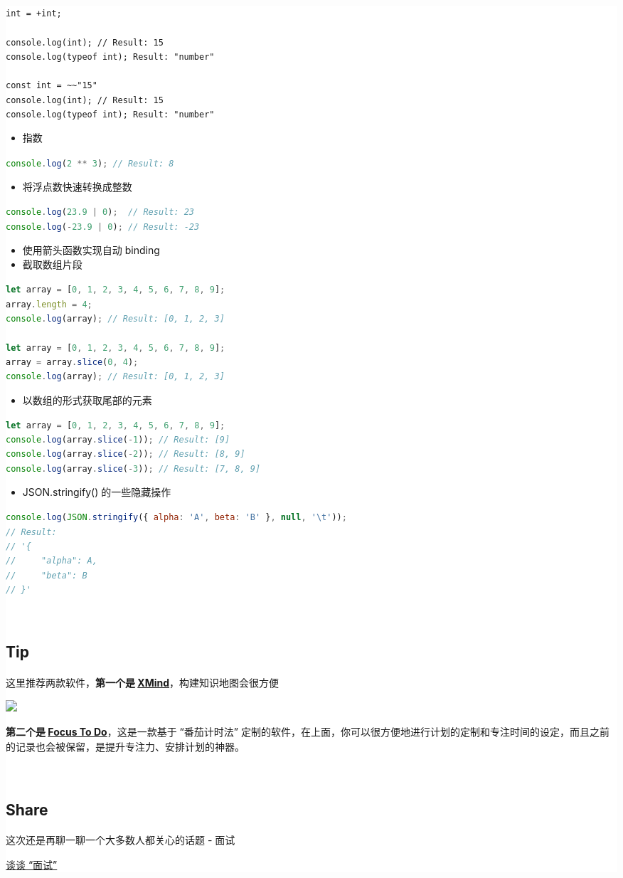 ```
int = +int;

console.log(int); // Result: 15
console.log(typeof int); Result: "number"

const int = ~~"15"
console.log(int); // Result: 15
console.log(typeof int); Result: "number"
```
* 指数
``` javascript
console.log(2 ** 3); // Result: 8
```
* 将浮点数快速转换成整数
``` javascript
console.log(23.9 | 0);  // Result: 23
console.log(-23.9 | 0); // Result: -23
```
* 使用箭头函数实现自动 binding
* 截取数组片段
``` javascript
let array = [0, 1, 2, 3, 4, 5, 6, 7, 8, 9];
array.length = 4;
console.log(array); // Result: [0, 1, 2, 3]

let array = [0, 1, 2, 3, 4, 5, 6, 7, 8, 9];
array = array.slice(0, 4);
console.log(array); // Result: [0, 1, 2, 3]
```
* 以数组的形式获取尾部的元素
``` javascript
let array = [0, 1, 2, 3, 4, 5, 6, 7, 8, 9];
console.log(array.slice(-1)); // Result: [9]
console.log(array.slice(-2)); // Result: [8, 9]
console.log(array.slice(-3)); // Result: [7, 8, 9]
```
* JSON.stringify() 的一些隐藏操作
``` javascript
console.log(JSON.stringify({ alpha: 'A', beta: 'B' }, null, '\t'));
// Result:
// '{
//     "alpha": A,
//     "beta": B
// }'
```

<br>

## Tip
这里推荐两款软件，**第一个是 [XMind](https://www.xmind.net)**，构建知识地图会很方便

![](https://user-gold-cdn.xitu.io/2019/10/26/16e051941cf60d9b?w=2078&h=1324&f=png&s=286124)

**第二个是 [Focus To Do](http://www.focustodo.cn)**，这是一款基于 “番茄计时法” 定制的软件，在上面，你可以很方便地进行计划的定制和专注时间的设定，而且之前的记录也会被保留，是提升专注力、安排计划的神器。

<br>

## Share
这次还是再聊一聊一个大多数人都关心的话题 - 面试

[谈谈 “面试”](./谈谈面试.md)